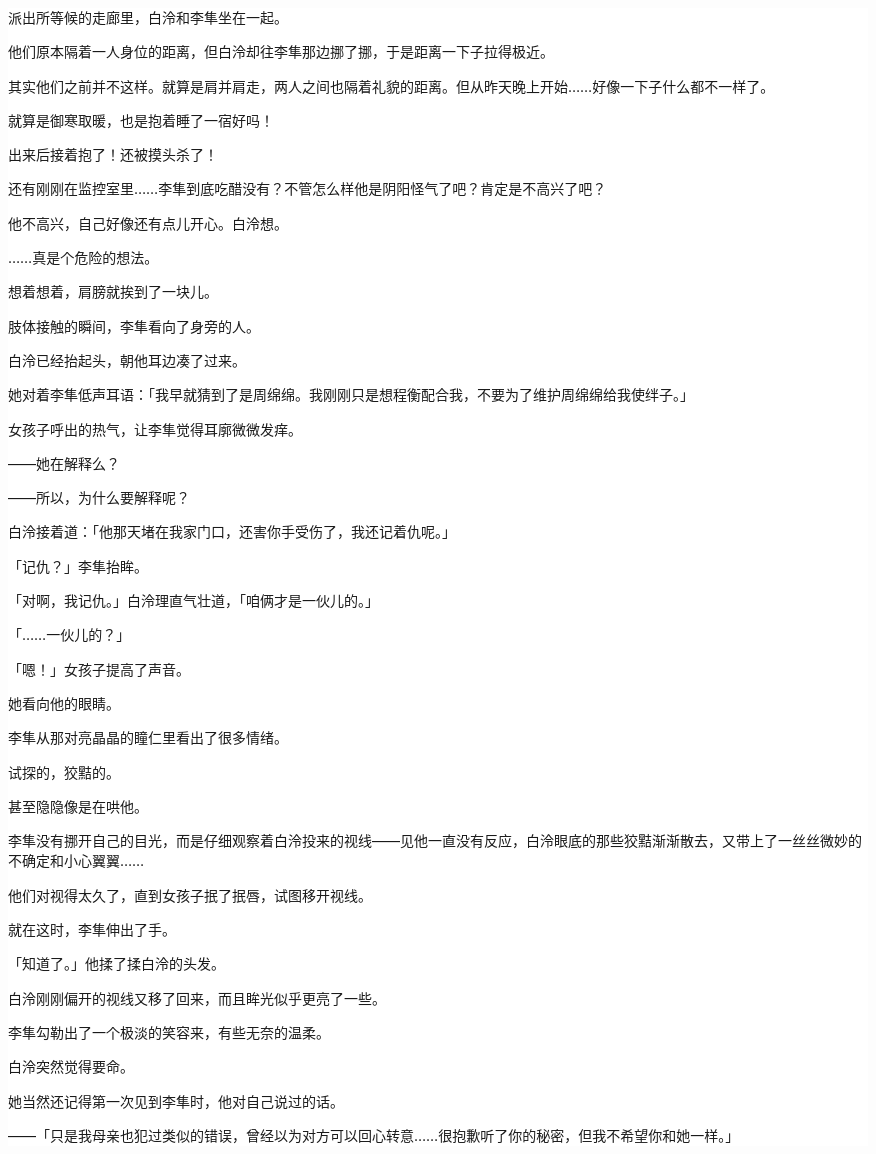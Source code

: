 派出所等候的走廊里，白泠和李隼坐在一起。

他们原本隔着一人身位的距离，但白泠却往李隼那边挪了挪，于是距离一下子拉得极近。

其实他们之前并不这样。就算是肩并肩走，两人之间也隔着礼貌的距离。但从昨天晚上开始……好像一下子什么都不一样了。

就算是御寒取暖，也是抱着睡了一宿好吗！

出来后接着抱了！还被摸头杀了！

还有刚刚在监控室里……李隼到底吃醋没有？不管怎么样他是阴阳怪气了吧？肯定是不高兴了吧？

他不高兴，自己好像还有点儿开心。白泠想。

……真是个危险的想法。

想着想着，肩膀就挨到了一块儿。

肢体接触的瞬间，李隼看向了身旁的人。

白泠已经抬起头，朝他耳边凑了过来。

她对着李隼低声耳语：「我早就猜到了是周绵绵。我刚刚只是想程衡配合我，不要为了维护周绵绵给我使绊子。」

女孩子呼出的热气，让李隼觉得耳廓微微发痒。

——她在解释么？

——所以，为什么要解释呢？

白泠接着道：「他那天堵在我家门口，还害你手受伤了，我还记着仇呢。」

「记仇？」李隼抬眸。

「对啊，我记仇。」白泠理直气壮道，「咱俩才是一伙儿的。」

「……一伙儿的？」

「嗯！」女孩子提高了声音。

她看向他的眼睛。

李隼从那对亮晶晶的瞳仁里看出了很多情绪。

试探的，狡黠的。

甚至隐隐像是在哄他。

李隼没有挪开自己的目光，而是仔细观察着白泠投来的视线——见他一直没有反应，白泠眼底的那些狡黠渐渐散去，又带上了一丝丝微妙的不确定和小心翼翼……

他们对视得太久了，直到女孩子抿了抿唇，试图移开视线。

就在这时，李隼伸出了手。

「知道了。」他揉了揉白泠的头发。

白泠刚刚偏开的视线又移了回来，而且眸光似乎更亮了一些。

李隼勾勒出了一个极淡的笑容来，有些无奈的温柔。

白泠突然觉得要命。

她当然还记得第一次见到李隼时，他对自己说过的话。

——「只是我母亲也犯过类似的错误，曾经以为对方可以回心转意……很抱歉听了你的秘密，但我不希望你和她一样。」
